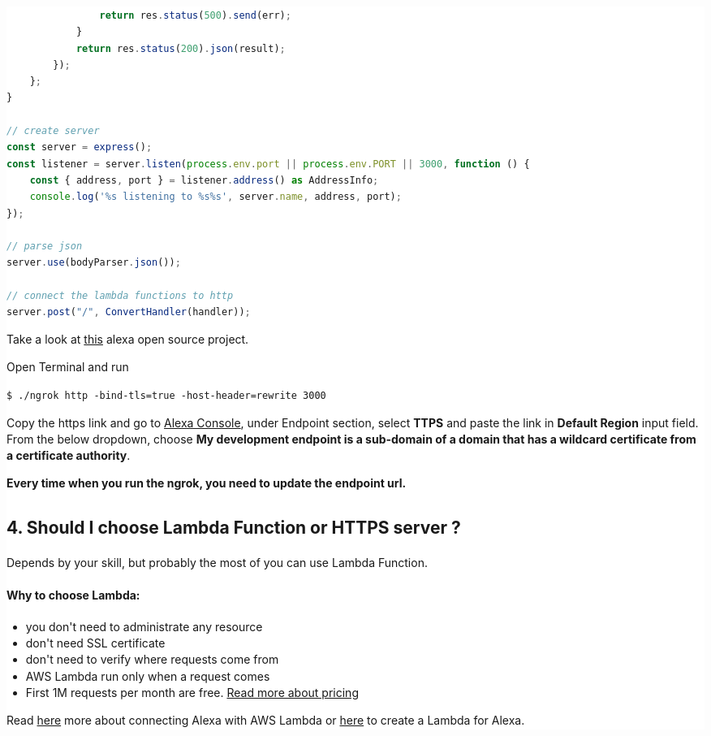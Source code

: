 ```js
                return res.status(500).send(err);
            }
            return res.status(200).json(result);
        });
    };
}

// create server
const server = express();
const listener = server.listen(process.env.port || process.env.PORT || 3000, function () {
    const { address, port } = listener.address() as AddressInfo;
    console.log('%s listening to %s%s', server.name, address, port);
});

// parse json
server.use(bodyParser.json());

// connect the lambda functions to http
server.post("/", ConvertHandler(handler));
```

Take a look at [this](https://github.com/boobo94/alexa-skill-starter-pack-typescript) alexa open source project.

Open Terminal and run

`$ ./ngrok http -bind-tls=true -host-header=rewrite 3000`

Copy the https link and go to [Alexa Console](https://developer.amazon.com/alexa/console/ask/test/amzn1.ask.skill.15bebd4e-4520-4a06-8fb7-57149258f4d0/development/en_US), under Endpoint section, select **TTPS** and paste the link in **Default Region** input field. From the below dropdown, choose **My development endpoint is a sub-domain of a domain that has a wildcard certificate from a certificate authority**.

**Every time when you run the ngrok, you need to update the endpoint url.**

## 4. Should I choose Lambda Function or HTTPS server ?

Depends by your skill, but probably the most of you can use Lambda Function.

#### Why to choose Lambda:

* you don't need to administrate any resource
* don't need SSL certificate
* don't need to verify where requests come from
* AWS Lambda run only when a request comes
* First 1M requests per month are free. [Read more about pricing](https://aws.amazon.com/lambda/pricing/)

Read [here](https://developer.amazon.com/docs/custom-skills/host-a-custom-skill-as-an-aws-lambda-function.html#about-lambda-functions-and-custom-skills) more about connecting Alexa with AWS Lambda or [here](https://developer.amazon.com/docs/custom-skills/host-a-custom-skill-as-an-aws-lambda-function.html#create-a-lambda-function-for-an-alexa-skill) to create a Lambda for Alexa.
